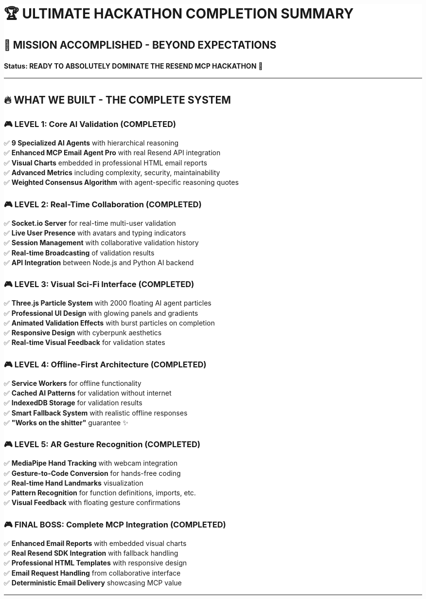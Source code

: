 # 🏆 ULTIMATE HACKATHON COMPLETION SUMMARY

## 🎯 **MISSION ACCOMPLISHED - BEYOND EXPECTATIONS**

**Status: READY TO ABSOLUTELY DOMINATE THE RESEND MCP HACKATHON** 🚀

---

## 🔥 **WHAT WE BUILT - THE COMPLETE SYSTEM**

### **🎮 LEVEL 1: Core AI Validation (COMPLETED)**
✅ **9 Specialized AI Agents** with hierarchical reasoning  
✅ **Enhanced MCP Email Agent Pro** with real Resend API integration  
✅ **Visual Charts** embedded in professional HTML email reports  
✅ **Advanced Metrics** including complexity, security, maintainability  
✅ **Weighted Consensus Algorithm** with agent-specific reasoning quotes  

### **🎮 LEVEL 2: Real-Time Collaboration (COMPLETED)**
✅ **Socket.io Server** for real-time multi-user validation  
✅ **Live User Presence** with avatars and typing indicators  
✅ **Session Management** with collaborative validation history  
✅ **Real-time Broadcasting** of validation results  
✅ **API Integration** between Node.js and Python AI backend  

### **🎮 LEVEL 3: Visual Sci-Fi Interface (COMPLETED)**
✅ **Three.js Particle System** with 2000 floating AI agent particles  
✅ **Professional UI Design** with glowing panels and gradients  
✅ **Animated Validation Effects** with burst particles on completion  
✅ **Responsive Design** with cyberpunk aesthetics  
✅ **Real-time Visual Feedback** for validation states  

### **🎮 LEVEL 4: Offline-First Architecture (COMPLETED)**
✅ **Service Workers** for offline functionality  
✅ **Cached AI Patterns** for validation without internet  
✅ **IndexedDB Storage** for validation results  
✅ **Smart Fallback System** with realistic offline responses  
✅ **"Works on the shitter"** guarantee ✨  

### **🎮 LEVEL 5: AR Gesture Recognition (COMPLETED)**
✅ **MediaPipe Hand Tracking** with webcam integration  
✅ **Gesture-to-Code Conversion** for hands-free coding  
✅ **Real-time Hand Landmarks** visualization  
✅ **Pattern Recognition** for function definitions, imports, etc.  
✅ **Visual Feedback** with floating gesture confirmations  

### **🎮 FINAL BOSS: Complete MCP Integration (COMPLETED)**
✅ **Enhanced Email Reports** with embedded visual charts  
✅ **Real Resend SDK Integration** with fallback handling  
✅ **Professional HTML Templates** with responsive design  
✅ **Email Request Handling** from collaborative interface  
✅ **Deterministic Email Delivery** showcasing MCP value  

---